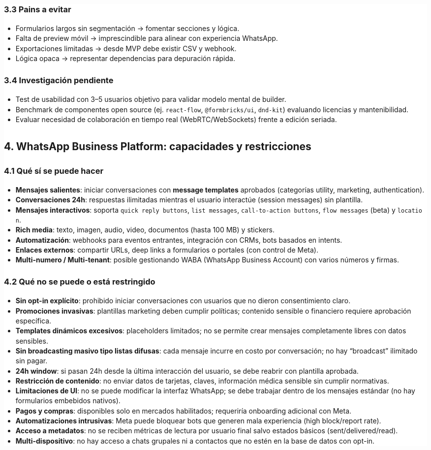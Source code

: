 ### 3.3 Pains a evitar
- Formularios largos sin segmentación → fomentar secciones y lógica.  
- Falta de preview móvil → imprescindible para alinear con experiencia WhatsApp.  
- Exportaciones limitadas → desde MVP debe existir CSV y webhook.  
- Lógica opaca → representar dependencias para depuración rápida.

### 3.4 Investigación pendiente
- Test de usabilidad con 3–5 usuarios objetivo para validar modelo mental de builder.  
- Benchmark de componentes open source (ej. `react-flow`, `@formbricks/ui`, `dnd-kit`) evaluando licencias y mantenibilidad.  
- Evaluar necesidad de colaboración en tiempo real (WebRTC/WebSockets) frente a edición seriada.

## 4. WhatsApp Business Platform: capacidades y restricciones

### 4.1 Qué sí se puede hacer
- **Mensajes salientes**: iniciar conversaciones con **message templates** aprobados (categorías utility, marketing, authentication).  
- **Conversaciones 24h**: respuestas ilimitadas mientras el usuario interactúe (session messages) sin plantilla.  
- **Mensajes interactivos**: soporta `quick reply buttons`, `list messages`, `call-to-action buttons`, `flow messages` (beta) y `location`.  
- **Rich media**: texto, imagen, audio, video, documentos (hasta 100 MB) y stickers.  
- **Automatización**: webhooks para eventos entrantes, integración con CRMs, bots basados en intents.  
- **Enlaces externos**: compartir URLs, deep links a formularios o portales (con control de Meta).  
- **Multi-numero / Multi-tenant**: posible gestionando WABA (WhatsApp Business Account) con varios números y firmas.

### 4.2 Qué no se puede o está restringido
- **Sin opt-in explícito**: prohibido iniciar conversaciones con usuarios que no dieron consentimiento claro.  
- **Promociones invasivas**: plantillas marketing deben cumplir políticas; contenido sensible o financiero requiere aprobación específica.  
- **Templates dinámicos excesivos**: placeholders limitados; no se permite crear mensajes completamente libres con datos sensibles.  
- **Sin broadcasting masivo tipo listas difusas**: cada mensaje incurre en costo por conversación; no hay “broadcast” ilimitado sin pagar.  
- **24h window**: si pasan 24h desde la última interacción del usuario, se debe reabrir con plantilla aprobada.  
- **Restricción de contenido**: no enviar datos de tarjetas, claves, información médica sensible sin cumplir normativas.  
- **Limitaciones de UI**: no se puede modificar la interfaz WhatsApp; se debe trabajar dentro de los mensajes estándar (no hay formularios embebidos nativos).  
- **Pagos y compras**: disponibles solo en mercados habilitados; requeriría onboarding adicional con Meta.  
- **Automatizaciones intrusivas**: Meta puede bloquear bots que generen mala experiencia (high block/report rate).  
- **Acceso a metadatos**: no se reciben métricas de lectura por usuario final salvo estados básicos (sent/delivered/read).  
- **Multi-dispositivo**: no hay acceso a chats grupales ni a contactos que no estén en la base de datos con opt-in.

